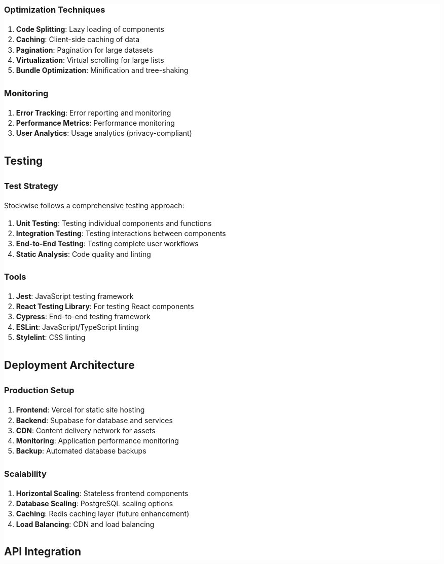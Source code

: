 ### Optimization Techniques

1. **Code Splitting**: Lazy loading of components
2. **Caching**: Client-side caching of data
3. **Pagination**: Pagination for large datasets
4. **Virtualization**: Virtual scrolling for large lists
5. **Bundle Optimization**: Minification and tree-shaking

### Monitoring

1. **Error Tracking**: Error reporting and monitoring
2. **Performance Metrics**: Performance monitoring
3. **User Analytics**: Usage analytics (privacy-compliant)

## Testing

### Test Strategy

Stockwise follows a comprehensive testing approach:

1. **Unit Testing**: Testing individual components and functions
2. **Integration Testing**: Testing interactions between components
3. **End-to-End Testing**: Testing complete user workflows
4. **Static Analysis**: Code quality and linting

### Tools

1. **Jest**: JavaScript testing framework
2. **React Testing Library**: For testing React components
3. **Cypress**: End-to-end testing framework
4. **ESLint**: JavaScript/TypeScript linting
5. **Stylelint**: CSS linting

## Deployment Architecture

### Production Setup

1. **Frontend**: Vercel for static site hosting
2. **Backend**: Supabase for database and services
3. **CDN**: Content delivery network for assets
4. **Monitoring**: Application performance monitoring
5. **Backup**: Automated database backups

### Scalability

1. **Horizontal Scaling**: Stateless frontend components
2. **Database Scaling**: PostgreSQL scaling options
3. **Caching**: Redis caching layer (future enhancement)
4. **Load Balancing**: CDN and load balancing

## API Integration
